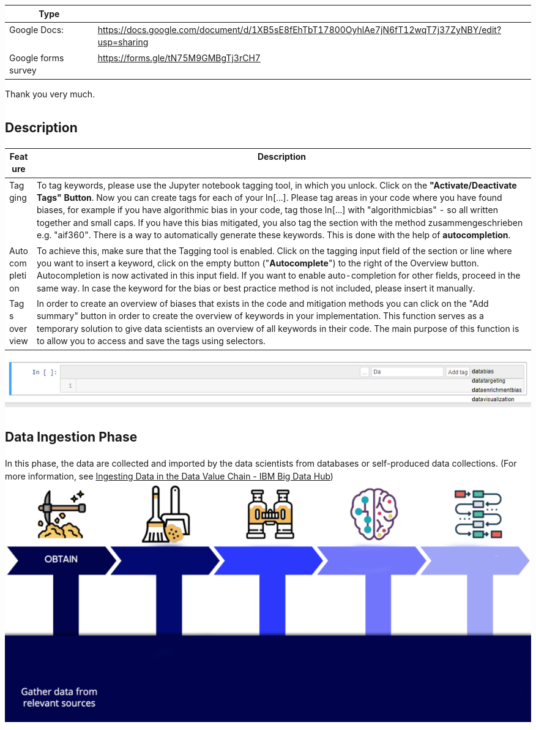 Type |  |
--- | --- |
Google Docs: | https://docs.google.com/document/d/1XB5sE8fEhTbT17800OyhlAe7jN6fT12wqT7j37ZyNBY/edit?usp=sharing |
Google forms survey | https://forms.gle/tN75M9GMBgTj3rCH7 |

Thank you very much.

## Description
Feature | Description |
--- | --- |
Tagging | To tag keywords, please use the Jupyter notebook tagging tool, in which you unlock. Click on the **"Activate/Deactivate Tags" Button**. Now you can create tags for each of your ln[...]. Please tag areas in your code where you have found biases, for example if you have algorithmic bias in your code, tag those ln[...] with "algorithmicbias" - so all written together and small caps. If you have this bias mitigated, you also tag the section with the method zusammengeschrieben e.g. "aif360". There is a way to automatically generate these keywords. This is done with the help of **autocompletion**. |
Autocompletion | To achieve this, make sure that the Tagging tool is enabled. Click on the tagging input field of the section or line where you want to insert a keyword, click on the empty button ("**Autocomplete**") to the right of the Overview button. Autocompletion is now activated in this input field. If you want to enable auto-completion for other fields, proceed in the same way. In case the keyword for the bias or best practice method is not included, please insert it manually. |
Tags overview | In order to create an overview of biases that exists in the code and mitigation methods you can click on the "Add summary" button in order to create the overview of keywords in your implementation. This function serves as a temporary solution to give data scientists an overview of all keywords in their code. The main purpose of this function is to allow you to access and save the tags using selectors. |

![Autocompletion](src/docs/media/images/Autocompletion.PNG)
## Data Ingestion Phase
In this phase, the data are collected and imported by the data scientists from databases or self-produced data collections.
(For more information, see [Ingesting Data in the Data Value Chain - IBM Big Data Hub](https://www.ibmbigdatahub.com/blog/ingesting-data-data-value-chain#:~:text=Ingestion%20is%20the%20process%20of,preparing%20the%20data%20for%20analysis.))
![Data Ingestion Phase](src/docs/media/images/osemn_o.png)